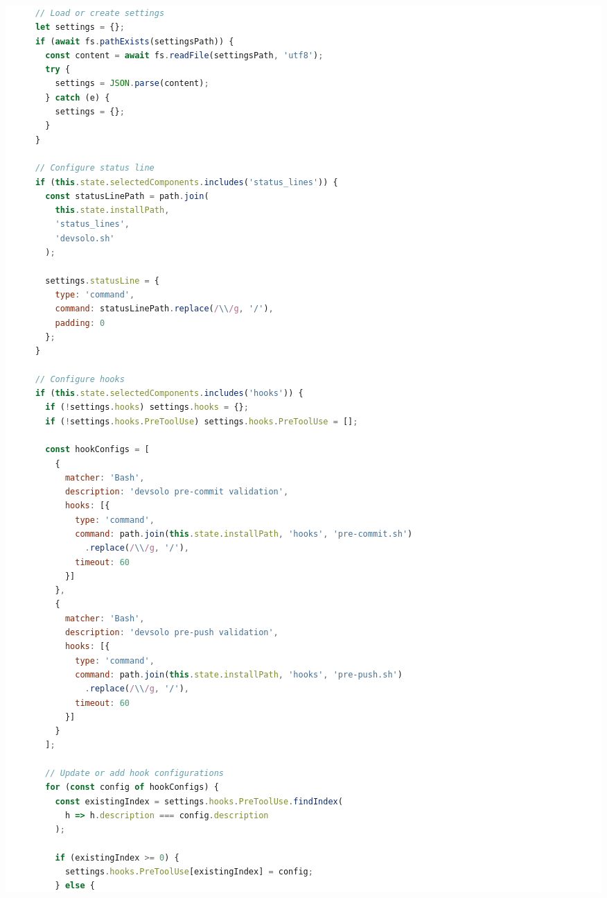 ```javascript
      // Load or create settings
      let settings = {};
      if (await fs.pathExists(settingsPath)) {
        const content = await fs.readFile(settingsPath, 'utf8');
        try {
          settings = JSON.parse(content);
        } catch (e) {
          settings = {};
        }
      }

      // Configure status line
      if (this.state.selectedComponents.includes('status_lines')) {
        const statusLinePath = path.join(
          this.state.installPath,
          'status_lines',
          'devsolo.sh'
        );
        
        settings.statusLine = {
          type: 'command',
          command: statusLinePath.replace(/\\/g, '/'),
          padding: 0
        };
      }

      // Configure hooks
      if (this.state.selectedComponents.includes('hooks')) {
        if (!settings.hooks) settings.hooks = {};
        if (!settings.hooks.PreToolUse) settings.hooks.PreToolUse = [];

        const hookConfigs = [
          {
            matcher: 'Bash',
            description: 'devsolo pre-commit validation',
            hooks: [{
              type: 'command',
              command: path.join(this.state.installPath, 'hooks', 'pre-commit.sh')
                .replace(/\\/g, '/'),
              timeout: 60
            }]
          },
          {
            matcher: 'Bash',
            description: 'devsolo pre-push validation',
            hooks: [{
              type: 'command',
              command: path.join(this.state.installPath, 'hooks', 'pre-push.sh')
                .replace(/\\/g, '/'),
              timeout: 60
            }]
          }
        ];

        // Update or add hook configurations
        for (const config of hookConfigs) {
          const existingIndex = settings.hooks.PreToolUse.findIndex(
            h => h.description === config.description
          );
          
          if (existingIndex >= 0) {
            settings.hooks.PreToolUse[existingIndex] = config;
          } else {
```